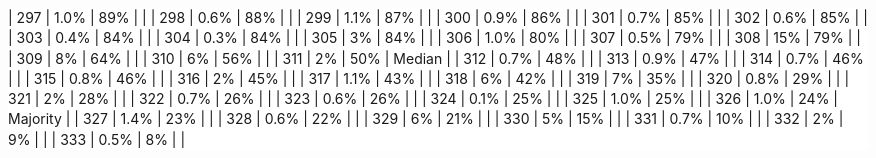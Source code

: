 | 297 | 1.0% | 89% |  |
| 298 | 0.6% | 88% |  |
| 299 | 1.1% | 87% |  |
| 300 | 0.9% | 86% |  |
| 301 | 0.7% | 85% |  |
| 302 | 0.6% | 85% |  |
| 303 | 0.4% | 84% |  |
| 304 | 0.3% | 84% |  |
| 305 | 3% | 84% |  |
| 306 | 1.0% | 80% |  |
| 307 | 0.5% | 79% |  |
| 308 | 15% | 79% |  |
| 309 | 8% | 64% |  |
| 310 | 6% | 56% |  |
| 311 | 2% | 50% | Median |
| 312 | 0.7% | 48% |  |
| 313 | 0.9% | 47% |  |
| 314 | 0.7% | 46% |  |
| 315 | 0.8% | 46% |  |
| 316 | 2% | 45% |  |
| 317 | 1.1% | 43% |  |
| 318 | 6% | 42% |  |
| 319 | 7% | 35% |  |
| 320 | 0.8% | 29% |  |
| 321 | 2% | 28% |  |
| 322 | 0.7% | 26% |  |
| 323 | 0.6% | 26% |  |
| 324 | 0.1% | 25% |  |
| 325 | 1.0% | 25% |  |
| 326 | 1.0% | 24% | Majority |
| 327 | 1.4% | 23% |  |
| 328 | 0.6% | 22% |  |
| 329 | 6% | 21% |  |
| 330 | 5% | 15% |  |
| 331 | 0.7% | 10% |  |
| 332 | 2% | 9% |  |
| 333 | 0.5% | 8% |  |